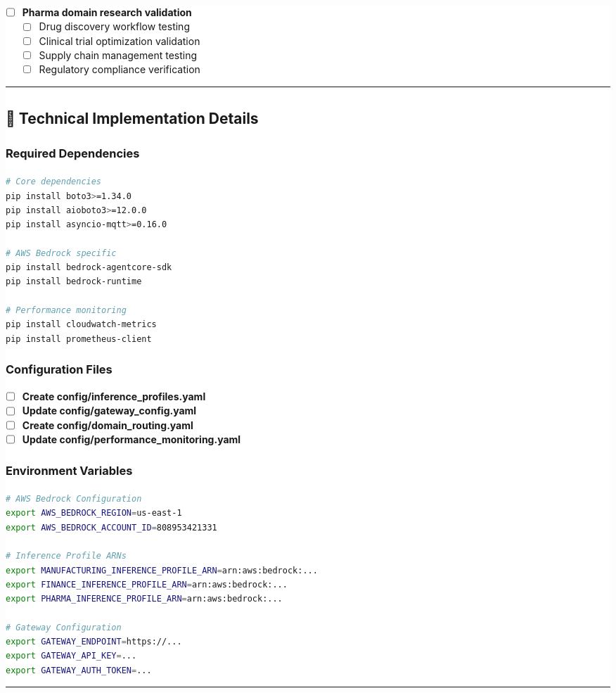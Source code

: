 - [ ] **Pharma domain research validation**
  - [ ] Drug discovery workflow testing
  - [ ] Clinical trial optimization validation
  - [ ] Supply chain management testing
  - [ ] Regulatory compliance verification

---

## **🔧 Technical Implementation Details**

### **Required Dependencies**
```bash
# Core dependencies
pip install boto3>=1.34.0
pip install aioboto3>=12.0.0
pip install asyncio-mqtt>=0.16.0

# AWS Bedrock specific
pip install bedrock-agentcore-sdk
pip install bedrock-runtime

# Performance monitoring
pip install cloudwatch-metrics
pip install prometheus-client
```

### **Configuration Files**
- [ ] **Create config/inference_profiles.yaml**
- [ ] **Update config/gateway_config.yaml**  
- [ ] **Create config/domain_routing.yaml**
- [ ] **Update config/performance_monitoring.yaml**

### **Environment Variables**
```bash
# AWS Bedrock Configuration
export AWS_BEDROCK_REGION=us-east-1
export AWS_BEDROCK_ACCOUNT_ID=808953421331

# Inference Profile ARNs
export MANUFACTURING_INFERENCE_PROFILE_ARN=arn:aws:bedrock:...
export FINANCE_INFERENCE_PROFILE_ARN=arn:aws:bedrock:...
export PHARMA_INFERENCE_PROFILE_ARN=arn:aws:bedrock:...

# Gateway Configuration
export GATEWAY_ENDPOINT=https://...
export GATEWAY_API_KEY=...
export GATEWAY_AUTH_TOKEN=...
```

---
